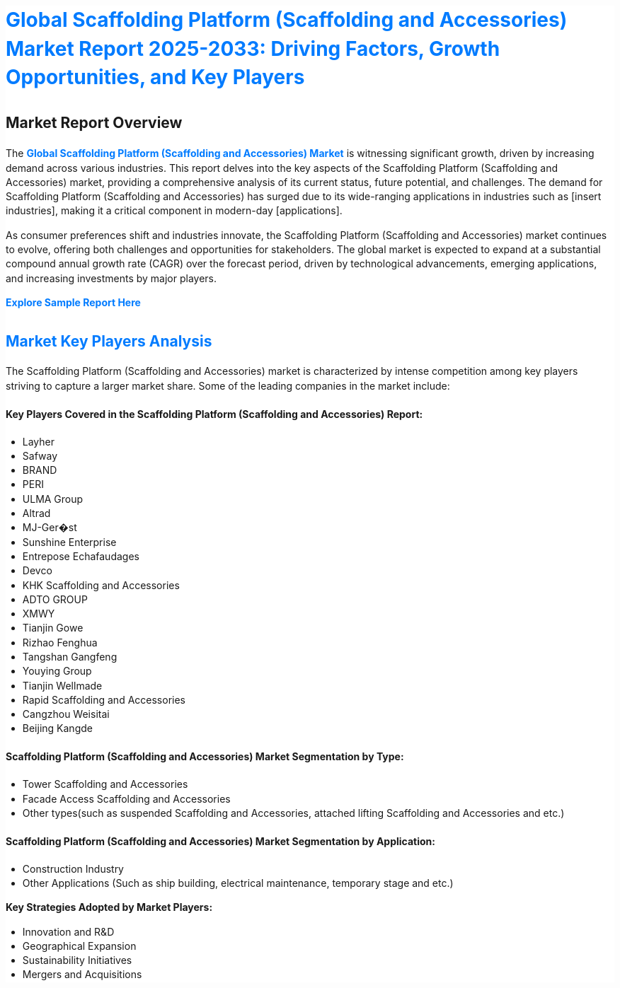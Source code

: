 <h1 style="color: #007BFF;">Global Scaffolding Platform (Scaffolding and Accessories) Market Report 2025-2033: Driving Factors, Growth Opportunities, and Key Players</h1>

<section id="overview">
<h2>Market Report Overview</h2>
<p>The <a href="https://www.futuremarketreport.com/industry-report/scaffolding-platform-scaffolding-and-accessories-market" style="color: #007BFF; text-decoration: none;"><strong>Global Scaffolding Platform (Scaffolding and Accessories) Market</strong></a> is witnessing significant growth, driven by increasing demand across various industries. This report delves into the key aspects of the Scaffolding Platform (Scaffolding and Accessories) market, providing a comprehensive analysis of its current status, future potential, and challenges. The demand for Scaffolding Platform (Scaffolding and Accessories) has surged due to its wide-ranging applications in industries such as [insert industries], making it a critical component in modern-day [applications].</p>
<p>As consumer preferences shift and industries innovate, the Scaffolding Platform (Scaffolding and Accessories) market continues to evolve, offering both challenges and opportunities for stakeholders. The global market is expected to expand at a substantial compound annual growth rate (CAGR) over the forecast period, driven by technological advancements, emerging applications, and increasing investments by major players.</p>
</section>

<section id="overview">
<p><a href="https://www.futuremarketreport.com/request-sample/reportId=106169" style="color: #007BFF; text-decoration: none;"><strong>Explore Sample Report Here</strong></a></p>
</section>

<section id="key-players">
<h2 style="color: #007BFF;">Market Key Players Analysis</h2>
<p>The Scaffolding Platform (Scaffolding and Accessories) market is characterized by intense competition among key players striving to capture a larger market share. Some of the leading companies in the market include:</p>
<h4>Key Players Covered in the Scaffolding Platform (Scaffolding and Accessories) Report:</h4>
<ul><li>Layher</li><li>Safway</li><li>BRAND</li><li>PERI</li><li>ULMA Group</li><li>Altrad</li><li>MJ-Ger�st</li><li>Sunshine Enterprise</li><li>Entrepose Echafaudages</li><li>Devco</li><li>KHK Scaffolding and Accessories</li><li>ADTO GROUP</li><li>XMWY</li><li>Tianjin Gowe</li><li>Rizhao Fenghua</li><li>Tangshan Gangfeng</li><li>Youying Group</li><li>Tianjin Wellmade</li><li>Rapid Scaffolding and Accessories</li><li>Cangzhou Weisitai</li><li>Beijing Kangde</li></ul>
<h4>Scaffolding Platform (Scaffolding and Accessories) Market Segmentation by Type:</h4>
<ul><li>Tower Scaffolding and Accessories</li><li>Facade Access Scaffolding and Accessories</li><li>Other types(such as suspended Scaffolding and Accessories, attached lifting Scaffolding and Accessories and etc.)</li></ul>

<h4>Scaffolding Platform (Scaffolding and Accessories) Market Segmentation by Application:</h4>
<ul><li>Construction Industry</li><li>Other Applications (Such as ship building, electrical maintenance, temporary stage and etc.)</li></ul>
<p><strong>Key Strategies Adopted by Market Players:</strong></p>
<ul>
<li>Innovation and R&D</li>
<li>Geographical Expansion</li>
<li>Sustainability Initiatives</li>
<li>Mergers and Acquisitions</li>
</ul>
</section>
